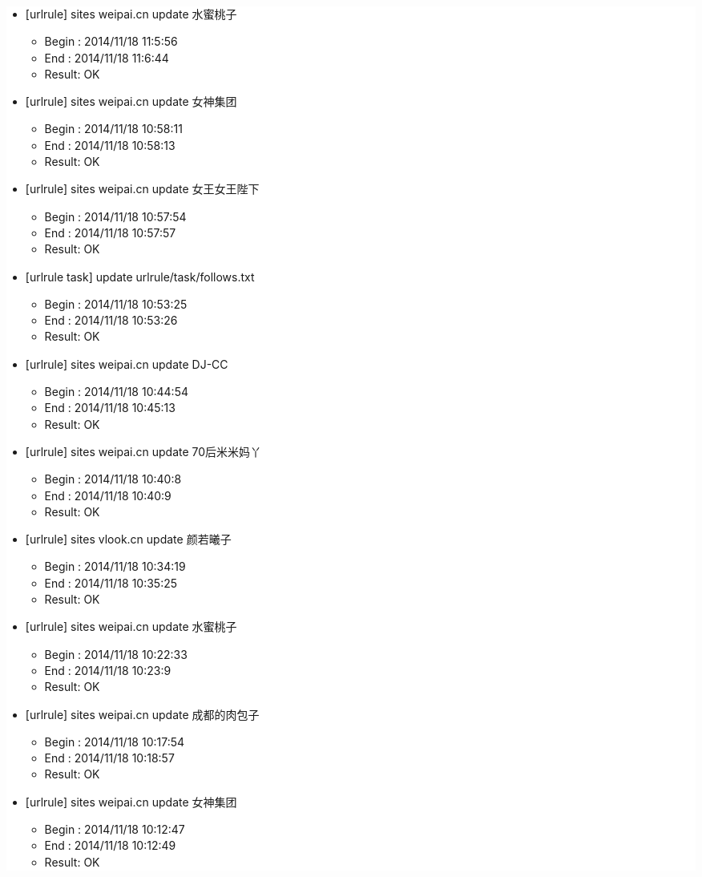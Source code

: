 * [urlrule] sites weipai.cn update 水蜜桃子

    * Begin : 2014/11/18 11:5:56
    * End   : 2014/11/18 11:6:44
    * Result: OK

* [urlrule] sites weipai.cn update 女神集团

    * Begin : 2014/11/18 10:58:11
    * End   : 2014/11/18 10:58:13
    * Result: OK

* [urlrule] sites weipai.cn update 女王女王陛下

    * Begin : 2014/11/18 10:57:54
    * End   : 2014/11/18 10:57:57
    * Result: OK

* [urlrule task] update urlrule/task/follows.txt

    * Begin : 2014/11/18 10:53:25
    * End   : 2014/11/18 10:53:26
    * Result: OK

* [urlrule] sites weipai.cn update DJ-CC

    * Begin : 2014/11/18 10:44:54
    * End   : 2014/11/18 10:45:13
    * Result: OK

* [urlrule] sites weipai.cn update 70后米米妈丫

    * Begin : 2014/11/18 10:40:8
    * End   : 2014/11/18 10:40:9
    * Result: OK

* [urlrule] sites vlook.cn update 颜若曦子

    * Begin : 2014/11/18 10:34:19
    * End   : 2014/11/18 10:35:25
    * Result: OK

* [urlrule] sites weipai.cn update 水蜜桃子

    * Begin : 2014/11/18 10:22:33
    * End   : 2014/11/18 10:23:9
    * Result: OK

* [urlrule] sites weipai.cn update 成都的肉包子

    * Begin : 2014/11/18 10:17:54
    * End   : 2014/11/18 10:18:57
    * Result: OK

* [urlrule] sites weipai.cn update 女神集团

    * Begin : 2014/11/18 10:12:47
    * End   : 2014/11/18 10:12:49
    * Result: OK
